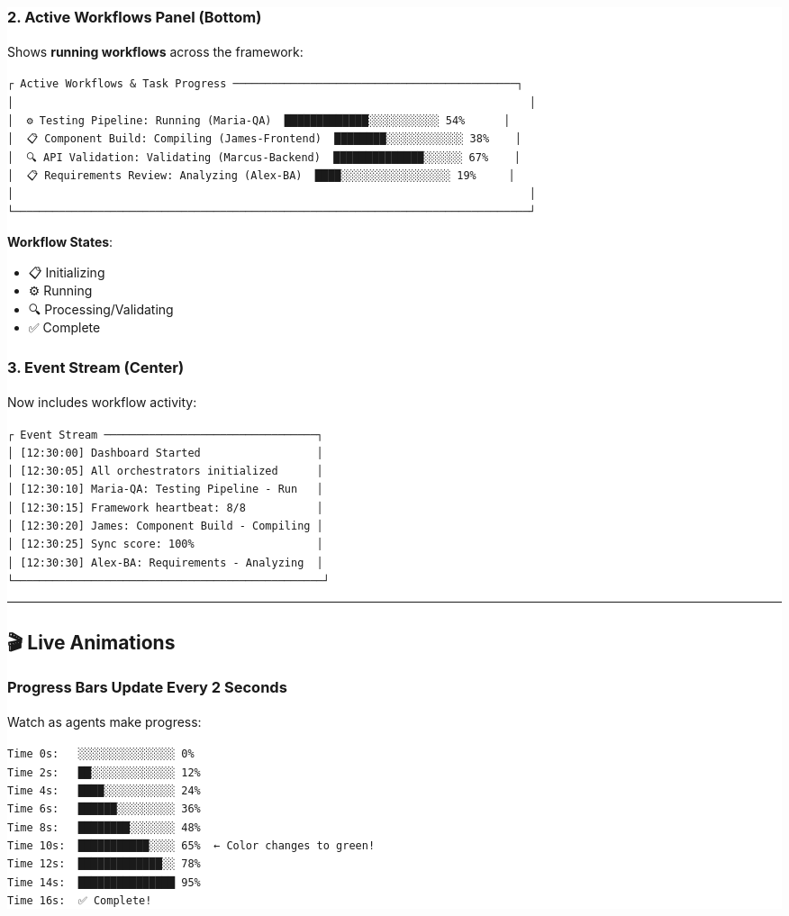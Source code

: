 ### 2. **Active Workflows Panel** (Bottom)

Shows **running workflows** across the framework:

```
┌ Active Workflows & Task Progress ────────────────────────────────────────────┐
│                                                                                │
│  ⚙️ Testing Pipeline: Running (Maria-QA)  █████████████░░░░░░░░░░░ 54%      │
│  📋 Component Build: Compiling (James-Frontend)  ████████░░░░░░░░░░░░ 38%    │
│  🔍 API Validation: Validating (Marcus-Backend)  ██████████████░░░░░░ 67%    │
│  📋 Requirements Review: Analyzing (Alex-BA)  ████░░░░░░░░░░░░░░░░░ 19%     │
│                                                                                │
└────────────────────────────────────────────────────────────────────────────────┘
```

**Workflow States**:
- 📋 Initializing
- ⚙️ Running
- 🔍 Processing/Validating
- ✅ Complete

### 3. **Event Stream** (Center)

Now includes workflow activity:

```
┌ Event Stream ─────────────────────────────────┐
│ [12:30:00] Dashboard Started                  │
│ [12:30:05] All orchestrators initialized      │
│ [12:30:10] Maria-QA: Testing Pipeline - Run   │
│ [12:30:15] Framework heartbeat: 8/8           │
│ [12:30:20] James: Component Build - Compiling │
│ [12:30:25] Sync score: 100%                   │
│ [12:30:30] Alex-BA: Requirements - Analyzing  │
└────────────────────────────────────────────────┘
```

---

## 🎬 Live Animations

### Progress Bars Update Every 2 Seconds

Watch as agents make progress:

```
Time 0s:   ░░░░░░░░░░░░░░░ 0%
Time 2s:   ██░░░░░░░░░░░░░ 12%
Time 4s:   ████░░░░░░░░░░░ 24%
Time 6s:   ██████░░░░░░░░░ 36%
Time 8s:   ████████░░░░░░░ 48%
Time 10s:  ███████████░░░░ 65%  ← Color changes to green!
Time 12s:  █████████████░░ 78%
Time 14s:  ███████████████ 95%
Time 16s:  ✅ Complete!
```
